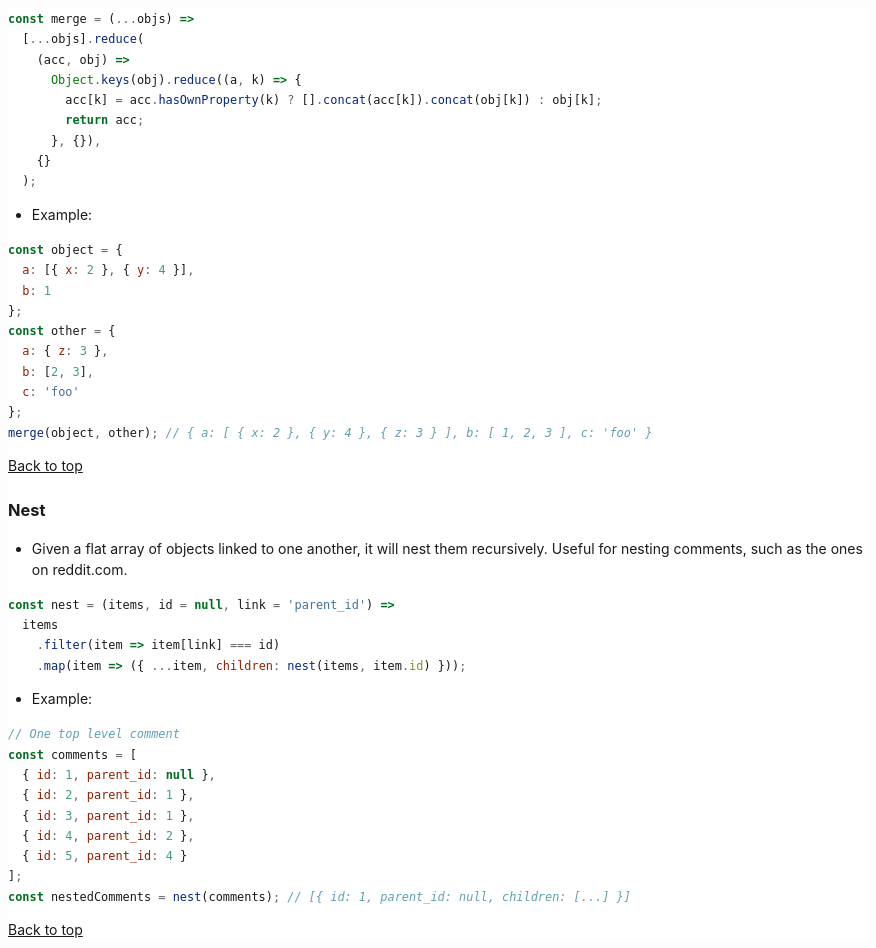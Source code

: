 ```javascript
const merge = (...objs) =>
  [...objs].reduce(
    (acc, obj) =>
      Object.keys(obj).reduce((a, k) => {
        acc[k] = acc.hasOwnProperty(k) ? [].concat(acc[k]).concat(obj[k]) : obj[k];
        return acc;
      }, {}),
    {}
  );
```

- Example:

```javascript
const object = {
  a: [{ x: 2 }, { y: 4 }],
  b: 1
};
const other = {
  a: { z: 3 },
  b: [2, 3],
  c: 'foo'
};
merge(object, other); // { a: [ { x: 2 }, { y: 4 }, { z: 3 } ], b: [ 1, 2, 3 ], c: 'foo' }
```

[Back to top](#ecmascript-cheat-sheet)

### Nest

- Given a flat array of objects linked to one another, it will nest them recursively. Useful for nesting comments, such as the ones on reddit.com.

```javascript
const nest = (items, id = null, link = 'parent_id') =>
  items
    .filter(item => item[link] === id)
    .map(item => ({ ...item, children: nest(items, item.id) }));
```

- Example:

```javascript
// One top level comment
const comments = [
  { id: 1, parent_id: null },
  { id: 2, parent_id: 1 },
  { id: 3, parent_id: 1 },
  { id: 4, parent_id: 2 },
  { id: 5, parent_id: 4 }
];
const nestedComments = nest(comments); // [{ id: 1, parent_id: null, children: [...] }]
```

[Back to top](#ecmascript-cheat-sheet)
